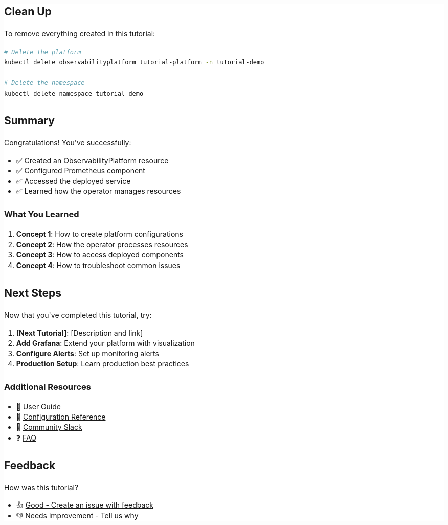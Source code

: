 ## Clean Up

To remove everything created in this tutorial:

```bash
# Delete the platform
kubectl delete observabilityplatform tutorial-platform -n tutorial-demo

# Delete the namespace
kubectl delete namespace tutorial-demo
```

## Summary

Congratulations! You've successfully:

- ✅ Created an ObservabilityPlatform resource
- ✅ Configured Prometheus component
- ✅ Accessed the deployed service
- ✅ Learned how the operator manages resources

### What You Learned

1. **Concept 1**: How to create platform configurations
2. **Concept 2**: How the operator processes resources
3. **Concept 3**: How to access deployed components
4. **Concept 4**: How to troubleshoot common issues

## Next Steps

Now that you've completed this tutorial, try:

1. **[Next Tutorial]**: [Description and link]
2. **Add Grafana**: Extend your platform with visualization
3. **Configure Alerts**: Set up monitoring alerts
4. **Production Setup**: Learn production best practices

### Additional Resources

- 📖 [User Guide](../user-guide/platforms.md)
- 🔧 [Configuration Reference](../user-guide/configuration.md)
- 💬 [Community Slack](https://gunjanjp.slack.com)
- ❓ [FAQ](../user-guide/faq.md)

## Feedback

How was this tutorial?

- 👍 [Good - Create an issue with feedback](https://github.com/gunjanjp/gunj-operator/issues/new?labels=tutorial-feedback&title=Tutorial+Feedback:+[Tutorial+Name])
- 👎 [Needs improvement - Tell us why](https://github.com/gunjanjp/gunj-operator/issues/new?labels=tutorial-feedback&title=Tutorial+Issue:+[Tutorial+Name])

